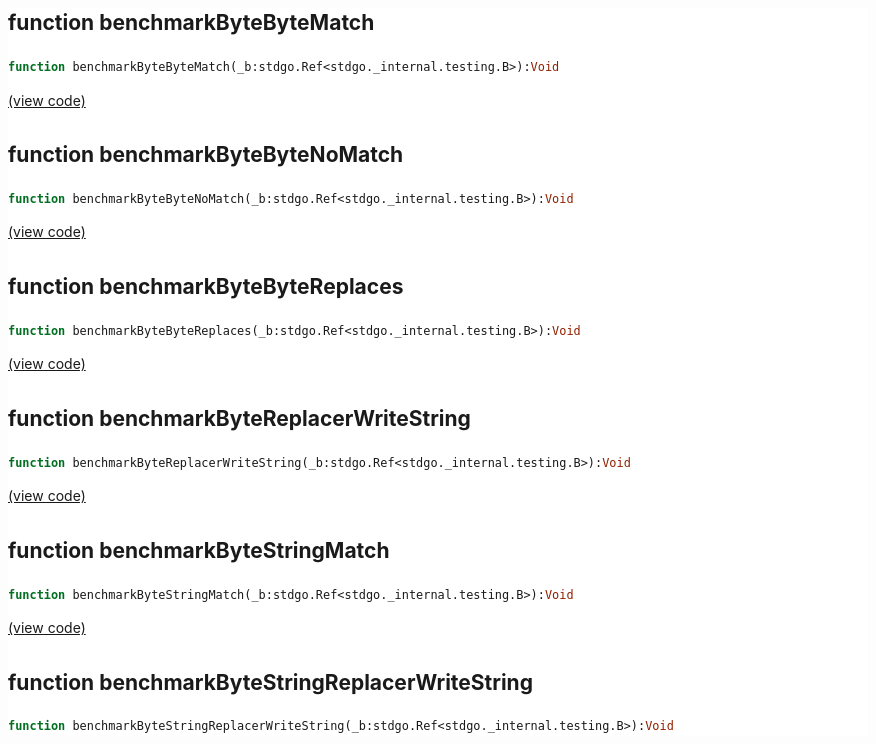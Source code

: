 
## function benchmarkByteByteMatch


```haxe
function benchmarkByteByteMatch(_b:stdgo.Ref<stdgo._internal.testing.B>):Void
```


[\(view code\)](<./Strings.hx#L2365>)


## function benchmarkByteByteNoMatch


```haxe
function benchmarkByteByteNoMatch(_b:stdgo.Ref<stdgo._internal.testing.B>):Void
```


[\(view code\)](<./Strings.hx#L2356>)


## function benchmarkByteByteReplaces


```haxe
function benchmarkByteByteReplaces(_b:stdgo.Ref<stdgo._internal.testing.B>):Void
```


[\(view code\)](<./Strings.hx#L2423>)


## function benchmarkByteReplacerWriteString


```haxe
function benchmarkByteReplacerWriteString(_b:stdgo.Ref<stdgo._internal.testing.B>):Void
```


[\(view code\)](<./Strings.hx#L2412>)


## function benchmarkByteStringMatch


```haxe
function benchmarkByteStringMatch(_b:stdgo.Ref<stdgo._internal.testing.B>):Void
```


[\(view code\)](<./Strings.hx#L2374>)


## function benchmarkByteStringReplacerWriteString


```haxe
function benchmarkByteStringReplacerWriteString(_b:stdgo.Ref<stdgo._internal.testing.B>):Void
```
